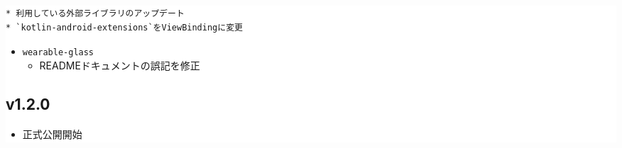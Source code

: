     * 利用している外部ライブラリのアップデート
    * `kotlin-android-extensions`をViewBindingに変更
  * `wearable-glass`
    * READMEドキュメントの誤記を修正

## v1.2.0
* 正式公開開始